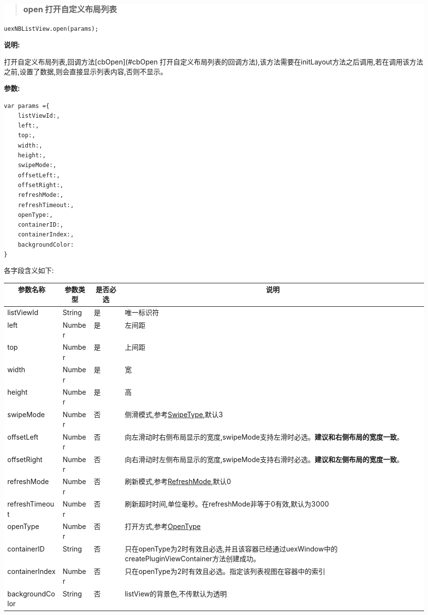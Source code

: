 > ### open 打开自定义布局列表

`uexNBListView.open(params);`

**说明:**

打开自定义布局列表,回调方法[cbOpen](#cbOpen 打开自定义布局列表的回调方法),该方法需要在initLayout方法之后调用,若在调用该方法之前,设置了数据,则会直接显示列表内容,否则不显示。

**参数:**

```
var params ={
    listViewId:,
    left:,
    top:,
    width:,
    height:,
    swipeMode:,
    offsetLeft:,
    offsetRight:,
    refreshMode:,
    refreshTimeout:,
    openType:,
    containerID:,
    containerIndex:,
    backgroundColor:
}
```

各字段含义如下:

| 参数名称 | 参数类型 | 是否必选 | 说明 |
| ----- | ----- | ----- | ----- |
| listViewId | String | 是 | 唯一标识符 |
| left | Number | 是 | 左间距 |
| top | Number | 是 | 上间距 |
| width | Number | 是 | 宽 |
| height | Number | 是 | 高 |
| swipeMode | Number | 否 | 侧滑模式,参考[SwipeType](#SwipeType),默认3 |
| offsetLeft | Number | 否 | 向左滑动时右侧布局显示的宽度,swipeMode支持左滑时必选。**建议和右侧布局的宽度一致**。 |
| offsetRight | Number | 否 | 向右滑动时左侧布局显示的宽度,swipeMode支持右滑时必选。**建议和左侧布局的宽度一致**。 |
| refreshMode | Number | 否 | 刷新模式,参考[RefreshMode](#RefreshMode),默认0 |
| refreshTimeout | Number | 否 | 刷新超时时间,单位毫秒。在refreshMode非等于0有效,默认为3000 |
| openType | Number | 否 | 打开方式,参考[OpenType](#OpenType) |
| containerID | String | 否 | 只在openType为2时有效且必选,并且该容器已经通过uexWindow中的createPluginViewContainer方法创建成功。 |
| containerIndex | Number | 否 | 只在openType为2时有效且必选。指定该列表视图在容器中的索引 |
| backgroundColor | String | 否 | listView的背景色,不传默认为透明 |
